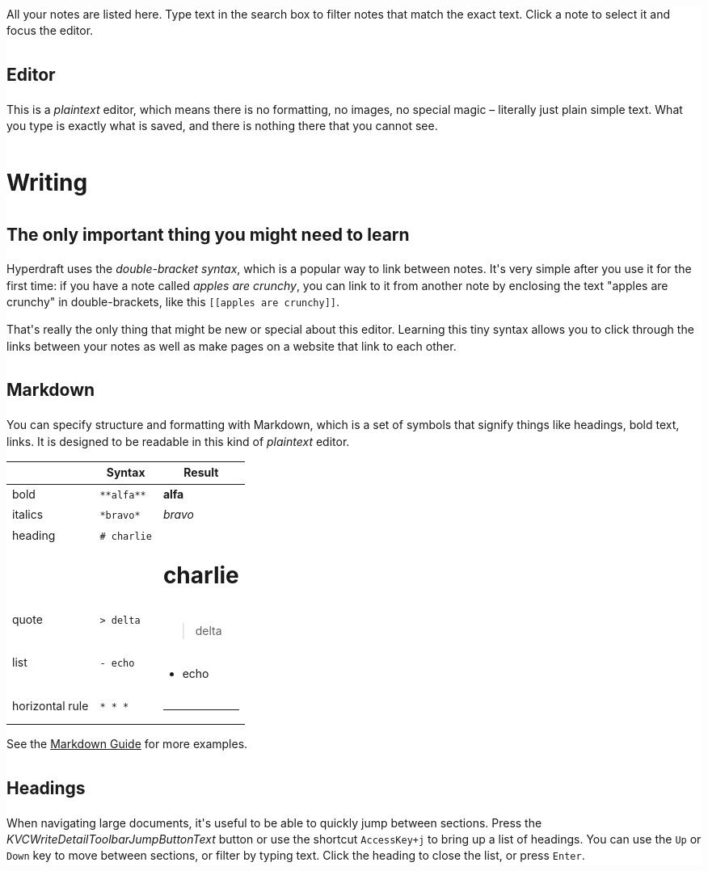 All your notes are listed here. Type text in the search box to filter notes that match the exact text. Click a note to select it and focus the editor.

## Editor

This is a *plaintext* editor, which means there is no formatting, no images, no special magic – literally just plain simple text. What you type is exactly what is saved, and there is nothing there that you cannot see.

# Writing

## The only important thing you might need to learn

Hyperdraft uses the *double-bracket syntax*, which is a popular way to link between notes. It's very simple after you use it for the first time: if you have a note called *apples are crunchy*, you can link to it from another note by enclosing the text "apples are crunchy" in double-brackets, like this ``[[apples are crunchy]]``.

That's really the only thing that might be new or special about this editor. Learning this tiny syntax allows you to click through the links between your notes as well as make pages on a website that link to each other.

## Markdown

You can specify structure and formatting with Markdown, which is a set of symbols that signify things like headings, bold text, links. It is designed to be readable in this kind of *plaintext* editor.

| | Syntax | Result |
:--- | --- | ---
| bold  | `**alfa**` | **alfa** |
| italics  | `*bravo*` | *bravo* |
| heading  | `# charlie` | <h1>charlie</h1> |
| quote  | `> delta` | <blockquote>delta</blockquote> |
| list  | `- echo` | <ul><li>echo</li></ul> |
| horizontal rule  | `* * *` | <hr /> |

See the [Markdown Guide](https://www.markdownguide.org/basic-syntax/) for more examples.

## Headings

When navigating large documents, it's useful to be able to quickly jump between sections. Press the *KVCWriteDetailToolbarJumpButtonText* button or use the shortcut `AccessKey+j` to bring up a list of headings. You can use the `Up` or `Down` key to move between sections, or filter by typing text. Click the heading to close the list, or press `Enter`.
